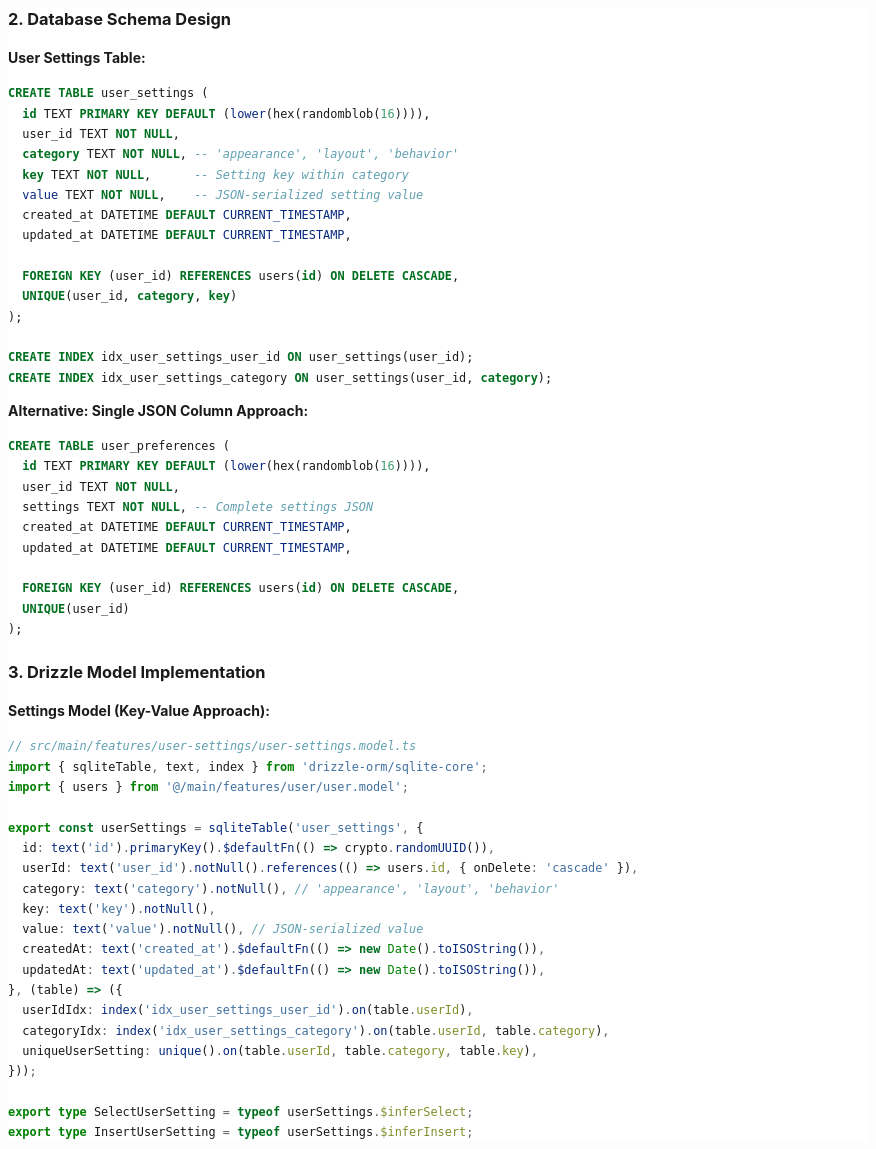 ### 2. Database Schema Design

**User Settings Table:**
```sql
CREATE TABLE user_settings (
  id TEXT PRIMARY KEY DEFAULT (lower(hex(randomblob(16)))),
  user_id TEXT NOT NULL,
  category TEXT NOT NULL, -- 'appearance', 'layout', 'behavior'
  key TEXT NOT NULL,      -- Setting key within category
  value TEXT NOT NULL,    -- JSON-serialized setting value
  created_at DATETIME DEFAULT CURRENT_TIMESTAMP,
  updated_at DATETIME DEFAULT CURRENT_TIMESTAMP,
  
  FOREIGN KEY (user_id) REFERENCES users(id) ON DELETE CASCADE,
  UNIQUE(user_id, category, key)
);

CREATE INDEX idx_user_settings_user_id ON user_settings(user_id);
CREATE INDEX idx_user_settings_category ON user_settings(user_id, category);
```

**Alternative: Single JSON Column Approach:**
```sql
CREATE TABLE user_preferences (
  id TEXT PRIMARY KEY DEFAULT (lower(hex(randomblob(16)))),
  user_id TEXT NOT NULL,
  settings TEXT NOT NULL, -- Complete settings JSON
  created_at DATETIME DEFAULT CURRENT_TIMESTAMP,
  updated_at DATETIME DEFAULT CURRENT_TIMESTAMP,
  
  FOREIGN KEY (user_id) REFERENCES users(id) ON DELETE CASCADE,
  UNIQUE(user_id)
);
```

### 3. Drizzle Model Implementation

**Settings Model (Key-Value Approach):**
```typescript
// src/main/features/user-settings/user-settings.model.ts
import { sqliteTable, text, index } from 'drizzle-orm/sqlite-core';
import { users } from '@/main/features/user/user.model';

export const userSettings = sqliteTable('user_settings', {
  id: text('id').primaryKey().$defaultFn(() => crypto.randomUUID()),
  userId: text('user_id').notNull().references(() => users.id, { onDelete: 'cascade' }),
  category: text('category').notNull(), // 'appearance', 'layout', 'behavior'
  key: text('key').notNull(),
  value: text('value').notNull(), // JSON-serialized value
  createdAt: text('created_at').$defaultFn(() => new Date().toISOString()),
  updatedAt: text('updated_at').$defaultFn(() => new Date().toISOString()),
}, (table) => ({
  userIdIdx: index('idx_user_settings_user_id').on(table.userId),
  categoryIdx: index('idx_user_settings_category').on(table.userId, table.category),
  uniqueUserSetting: unique().on(table.userId, table.category, table.key),
}));

export type SelectUserSetting = typeof userSettings.$inferSelect;
export type InsertUserSetting = typeof userSettings.$inferInsert;
```
